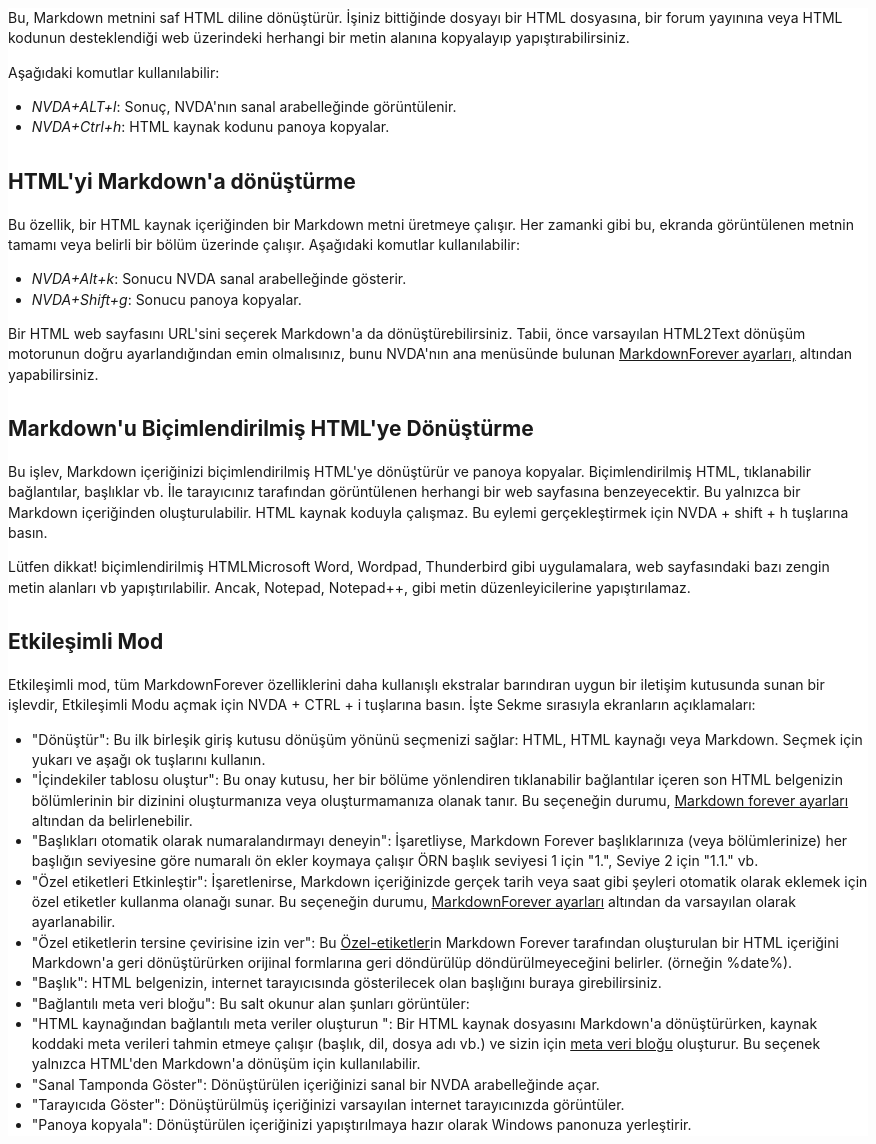 Bu, Markdown metnini saf HTML diline dönüştürür. İşiniz bittiğinde dosyayı bir HTML dosyasına, bir forum yayınına veya HTML kodunun desteklendiği web üzerindeki herhangi bir metin alanına kopyalayıp yapıştırabilirsiniz.

Aşağıdaki komutlar kullanılabilir:

- *NVDA+ALT+l*: Sonuç, NVDA'nın sanal arabelleğinde görüntülenir.
- *NVDA+Ctrl+h*: HTML kaynak kodunu panoya kopyalar.

## HTML'yi Markdown'a dönüştürme

Bu özellik, bir HTML kaynak içeriğinden bir Markdown metni üretmeye çalışır. Her zamanki gibi bu, ekranda görüntülenen metnin tamamı veya belirli bir bölüm üzerinde çalışır. Aşağıdaki komutlar kullanılabilir:

- *NVDA+Alt+k*: Sonucu  NVDA sanal arabelleğinde gösterir.
- *NVDA+Shift+g*: Sonucu panoya kopyalar.

Bir HTML web sayfasını URL'sini seçerek Markdown'a da dönüştürebilirsiniz. Tabii, önce varsayılan HTML2Text dönüşüm motorunun doğru ayarlandığından emin olmalısınız, bunu NVDA'nın ana menüsünde bulunan [MarkdownForever ayarları,](#markdownforevers-default-settings) altından yapabilirsiniz.
 
## Markdown'u Biçimlendirilmiş HTML'ye Dönüştürme

Bu işlev, Markdown içeriğinizi biçimlendirilmiş HTML'ye dönüştürür ve panoya kopyalar. Biçimlendirilmiş HTML, tıklanabilir bağlantılar, başlıklar vb. İle tarayıcınız tarafından görüntülenen herhangi bir web sayfasına benzeyecektir. Bu yalnızca bir Markdown içeriğinden oluşturulabilir. HTML kaynak koduyla çalışmaz. Bu eylemi gerçekleştirmek için NVDA + shift + h tuşlarına basın.

Lütfen dikkat! biçimlendirilmiş HTMLMicrosoft Word, Wordpad, Thunderbird gibi uygulamalara, web sayfasındaki bazı zengin metin alanları vb yapıştırılabilir. Ancak, Notepad, Notepad++, gibi metin düzenleyicilerine yapıştırılamaz.

## Etkileşimli Mod

Etkileşimli mod, tüm MarkdownForever özelliklerini daha kullanışlı ekstralar barındıran uygun bir iletişim kutusunda sunan bir işlevdir, Etkileşimli Modu açmak için NVDA + CTRL + i tuşlarına basın.
İşte Sekme sırasıyla ekranların açıklamaları:

* "Dönüştür": Bu ilk birleşik giriş kutusu dönüşüm yönünü seçmenizi sağlar: HTML, HTML kaynağı veya Markdown. Seçmek için yukarı ve aşağı ok tuşlarını kullanın.
* "İçindekiler tablosu oluştur": Bu onay kutusu, her bir bölüme yönlendiren tıklanabilir bağlantılar içeren son HTML belgenizin bölümlerinin bir dizinini oluşturmanıza veya oluşturmamanıza olanak tanır. Bu seçeneğin durumu, [Markdown forever ayarları](#markdownforevers-default-settings) altından da belirlenebilir.
* "Başlıkları otomatik olarak numaralandırmayı deneyin": İşaretliyse, Markdown Forever başlıklarınıza (veya bölümlerinize) her başlığın seviyesine göre numaralı ön ekler koymaya çalışır ÖRN başlık seviyesi 1 için "1.", Seviye 2 için "1.1." vb. 
* "Özel etiketleri Etkinleştir": İşaretlenirse, Markdown içeriğinizde gerçek tarih veya saat gibi şeyleri otomatik olarak eklemek için özel etiketler kullanma olanağı sunar. Bu seçeneğin durumu, [MarkdownForever ayarları](#markdownforevers-default-settings) altından da varsayılan olarak ayarlanabilir.
* "Özel etiketlerin tersine çevirisine izin ver": Bu [Özel-etiketler](#extra-tags)in Markdown Forever tarafından oluşturulan bir HTML içeriğini Markdown'a geri dönüştürürken orijinal formlarına geri döndürülüp döndürülmeyeceğini belirler. (örneğin %date%). 
* "Başlık": HTML belgenizin, internet tarayıcısında gösterilecek olan başlığını buraya girebilirsiniz.
* "Bağlantılı meta veri bloğu": Bu salt okunur alan şunları görüntüler: 
* "HTML kaynağından bağlantılı meta veriler oluşturun ": Bir HTML kaynak dosyasını Markdown'a dönüştürürken, kaynak koddaki meta verileri tahmin etmeye çalışır (başlık, dil, dosya adı vb.) ve sizin için [meta veri bloğu](#optional-metadata-block) oluşturur. Bu seçenek yalnızca HTML'den Markdown'a dönüşüm için kullanılabilir.
* "Sanal Tamponda Göster": Dönüştürülen içeriğinizi sanal bir NVDA arabelleğinde açar.
* "Tarayıcıda Göster": Dönüştürülmüş içeriğinizi varsayılan internet tarayıcınızda görüntüler.
* "Panoya kopyala": Dönüştürülen içeriğinizi yapıştırılmaya hazır olarak Windows panonuza yerleştirir.